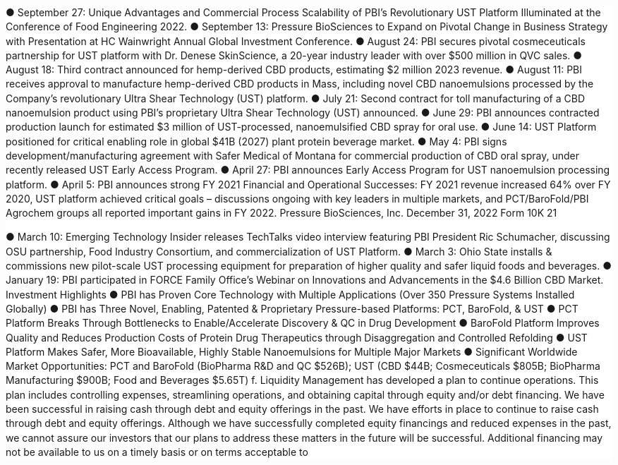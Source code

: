 ● September 27: Unique Advantages and Commercial Process Scalability of PBI’s Revolutionary UST Platform Illuminated at the Conference
of Food Engineering 2022.
● September 13: Pressure BioSciences to Expand on Pivotal Change in Business Strategy with Presentation at HC Wainwright Annual Global
Investment Conference.
● August 24: PBI secures pivotal cosmeceuticals partnership for UST platform with Dr. Denese SkinScience, a 20-year industry leader with
over $500 million in QVC sales.
● August 18: Third contract announced for hemp-derived CBD products, estimating $2 million 2023 revenue.
● August 11: PBI receives approval to manufacture hemp-derived CBD products in Mass, including novel CBD nanoemulsions processed by the
Company’s revolutionary Ultra Shear Technology (UST) platform.
● July 21: Second contract for toll manufacturing of a CBD nanoemulsion product using PBI’s proprietary Ultra Shear Technology (UST)
announced.
● June 29: PBI announces contracted production launch for estimated $3 million of UST-processed, nanoemulsified CBD spray for oral use.
● June 14: UST Platform positioned for critical enabling role in global $41B (2027) plant protein beverage market.
● May 4: PBI signs development/manufacturing agreement with Safer Medical of Montana for commercial production of CBD oral spray,
under recently released UST Early Access Program.
● April 27: PBI announces Early Access Program for UST nanoemulsion processing platform.
● April 5: PBI announces strong FY 2021 Financial and Operational Successes: FY 2021 revenue increased 64% over FY 2020, UST platform
achieved critical goals – discussions ongoing with key leaders in multiple markets, and PCT/BaroFold/PBI Agrochem groups all reported
important gains in FY 2022.
Pressure BioSciences, Inc. December 31, 2022 Form 10K 21

● March 10: Emerging Technology Insider releases TechTalks video interview featuring PBI President Ric Schumacher, discussing OSU
partnership, Food Industry Consortium, and commercialization of UST Platform.
● March 3: Ohio State installs & commissions new pilot-scale UST processing equipment for preparation of higher quality and safer liquid
foods and beverages.
● January 19: PBI participated in FORCE Family Office’s Webinar on Innovations and Advancements in the $4.6 Billion CBD Market.
Investment Highlights
● PBI has Proven Core Technology with Multiple Applications (Over 350 Pressure Systems Installed Globally)
● PBI has Three Novel, Enabling, Patented & Proprietary Pressure-based Platforms: PCT, BaroFold, & UST
● PCT Platform Breaks Through Bottlenecks to Enable/Accelerate Discovery & QC in Drug Development
● BaroFold Platform Improves Quality and Reduces Production Costs of Protein Drug Therapeutics through Disaggregation and Controlled
Refolding
● UST Platform Makes Safer, More Bioavailable, Highly Stable Nanoemulsions for Multiple Major Markets
● Significant Worldwide Market Opportunities: PCT and BaroFold (BioPharma R&D and QC $526B); UST (CBD $44B; Cosmeceuticals $805B;
BioPharma Manufacturing $900B; Food and Beverages $5.65T)
f. Liquidity
Management has developed a plan to continue operations. This plan includes controlling expenses, streamlining operations, and obtaining
capital through equity and/or debt financing. We have been successful in raising cash through debt and equity offerings in the past. We have efforts
in place to continue to raise cash through debt and equity offerings.
Although we have successfully completed equity financings and reduced expenses in the past, we cannot assure our investors that our plans to
address these matters in the future will be successful. Additional financing may not be available to us on a timely basis or on terms acceptable to